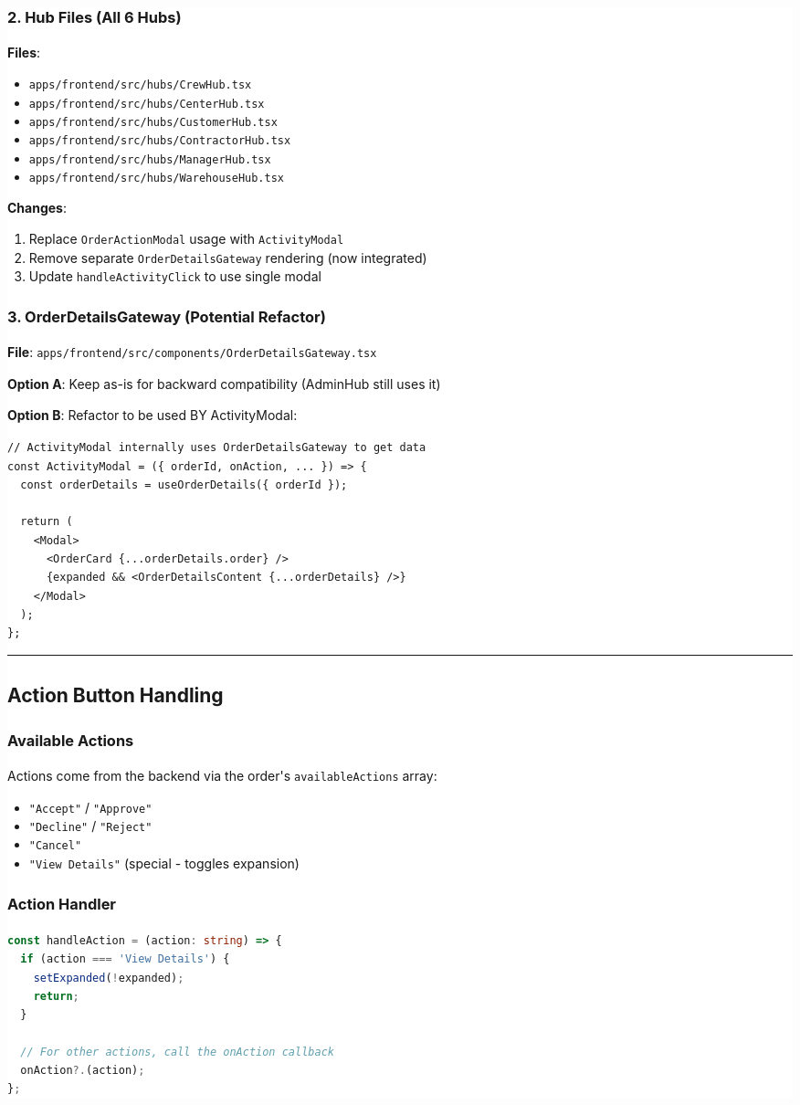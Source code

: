 ### 2. Hub Files (All 6 Hubs)
**Files**:
- `apps/frontend/src/hubs/CrewHub.tsx`
- `apps/frontend/src/hubs/CenterHub.tsx`
- `apps/frontend/src/hubs/CustomerHub.tsx`
- `apps/frontend/src/hubs/ContractorHub.tsx`
- `apps/frontend/src/hubs/ManagerHub.tsx`
- `apps/frontend/src/hubs/WarehouseHub.tsx`

**Changes**:
1. Replace `OrderActionModal` usage with `ActivityModal`
2. Remove separate `OrderDetailsGateway` rendering (now integrated)
3. Update `handleActivityClick` to use single modal

### 3. OrderDetailsGateway (Potential Refactor)
**File**: `apps/frontend/src/components/OrderDetailsGateway.tsx`

**Option A**: Keep as-is for backward compatibility (AdminHub still uses it)

**Option B**: Refactor to be used BY ActivityModal:
```tsx
// ActivityModal internally uses OrderDetailsGateway to get data
const ActivityModal = ({ orderId, onAction, ... }) => {
  const orderDetails = useOrderDetails({ orderId });

  return (
    <Modal>
      <OrderCard {...orderDetails.order} />
      {expanded && <OrderDetailsContent {...orderDetails} />}
    </Modal>
  );
};
```

---

## Action Button Handling

### Available Actions
Actions come from the backend via the order's `availableActions` array:
- `"Accept"` / `"Approve"`
- `"Decline"` / `"Reject"`
- `"Cancel"`
- `"View Details"` (special - toggles expansion)

### Action Handler
```typescript
const handleAction = (action: string) => {
  if (action === 'View Details') {
    setExpanded(!expanded);
    return;
  }

  // For other actions, call the onAction callback
  onAction?.(action);
};
```
